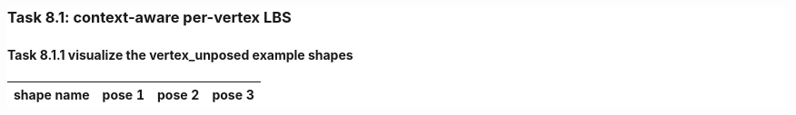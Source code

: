 ### Task 8.1: context-aware per-vertex LBS

#### Task 8.1.1 visualize the vertex_unposed example shapes
| shape name           |  pose 1             |   pose 2            |   pose 3            |
| :------------------: |:------------------: |:------------------: |:------------------: |